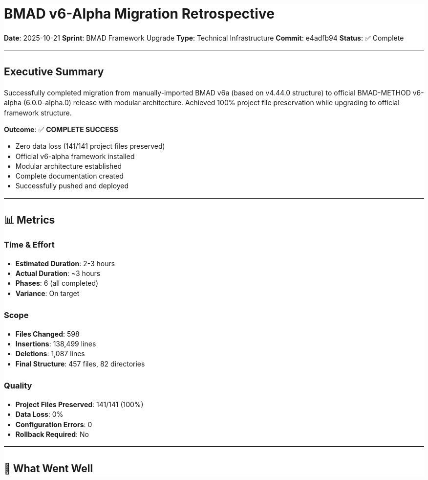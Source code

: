 # BMAD v6-Alpha Migration Retrospective

**Date**: 2025-10-21
**Sprint**: BMAD Framework Upgrade
**Type**: Technical Infrastructure
**Commit**: e4adfb94
**Status**: ✅ Complete

---

## Executive Summary

Successfully completed migration from manually-imported BMAD v6a (based on v4.44.0 structure) to official BMAD-METHOD v6-alpha (6.0.0-alpha.0) release with modular architecture. Achieved 100% project file preservation while upgrading to official framework structure.

**Outcome**: ✅ **COMPLETE SUCCESS**
- Zero data loss (141/141 project files preserved)
- Official v6-alpha framework installed
- Modular architecture established
- Complete documentation created
- Successfully pushed and deployed

---

## 📊 Metrics

### Time & Effort
- **Estimated Duration**: 2-3 hours
- **Actual Duration**: ~3 hours
- **Phases**: 6 (all completed)
- **Variance**: On target

### Scope
- **Files Changed**: 598
- **Insertions**: 138,499 lines
- **Deletions**: 1,087 lines
- **Final Structure**: 457 files, 82 directories

### Quality
- **Project Files Preserved**: 141/141 (100%)
- **Data Loss**: 0%
- **Configuration Errors**: 0
- **Rollback Required**: No

---

## 🎯 What Went Well
